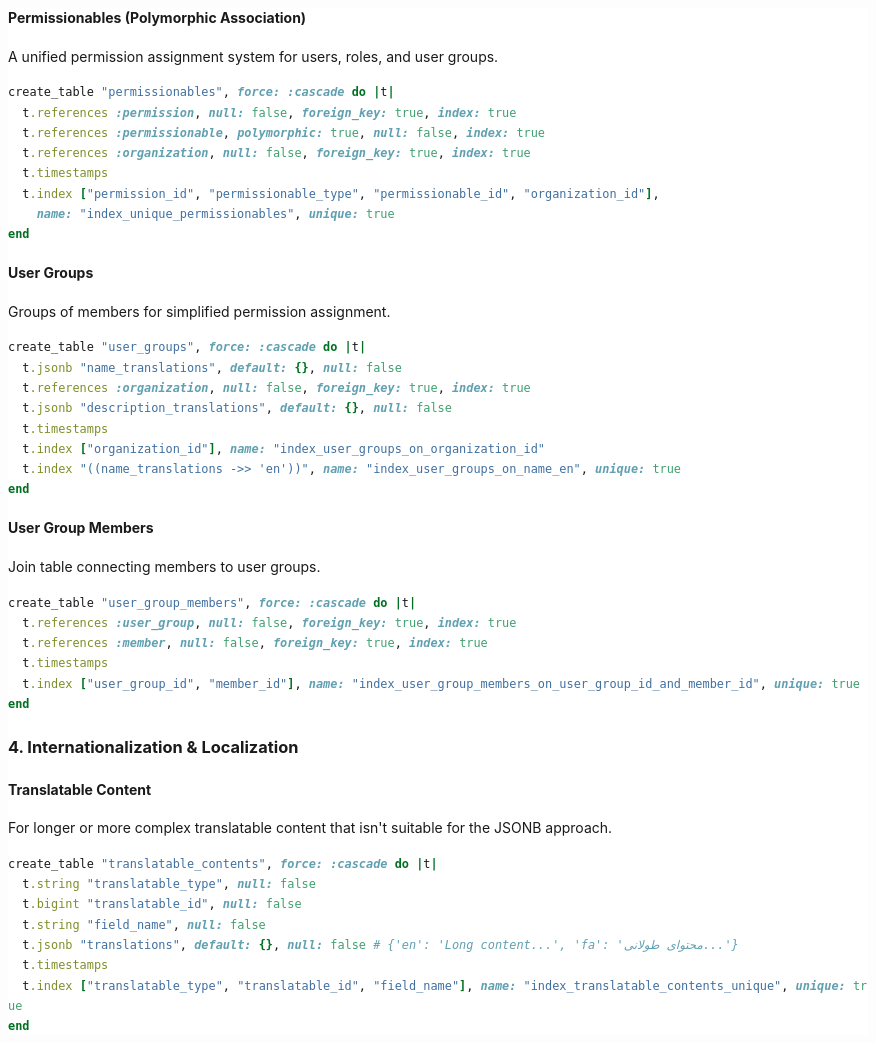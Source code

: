 #### Permissionables (Polymorphic Association)
A unified permission assignment system for users, roles, and user groups.

```ruby
create_table "permissionables", force: :cascade do |t|
  t.references :permission, null: false, foreign_key: true, index: true
  t.references :permissionable, polymorphic: true, null: false, index: true
  t.references :organization, null: false, foreign_key: true, index: true
  t.timestamps
  t.index ["permission_id", "permissionable_type", "permissionable_id", "organization_id"], 
    name: "index_unique_permissionables", unique: true
end
```

#### User Groups
Groups of members for simplified permission assignment.

```ruby
create_table "user_groups", force: :cascade do |t|
  t.jsonb "name_translations", default: {}, null: false
  t.references :organization, null: false, foreign_key: true, index: true
  t.jsonb "description_translations", default: {}, null: false
  t.timestamps
  t.index ["organization_id"], name: "index_user_groups_on_organization_id"
  t.index "((name_translations ->> 'en'))", name: "index_user_groups_on_name_en", unique: true
end
```

#### User Group Members
Join table connecting members to user groups.

```ruby
create_table "user_group_members", force: :cascade do |t|
  t.references :user_group, null: false, foreign_key: true, index: true
  t.references :member, null: false, foreign_key: true, index: true
  t.timestamps
  t.index ["user_group_id", "member_id"], name: "index_user_group_members_on_user_group_id_and_member_id", unique: true
end
```

### 4. Internationalization & Localization

#### Translatable Content
For longer or more complex translatable content that isn't suitable for the JSONB approach.

```ruby
create_table "translatable_contents", force: :cascade do |t|
  t.string "translatable_type", null: false
  t.bigint "translatable_id", null: false
  t.string "field_name", null: false
  t.jsonb "translations", default: {}, null: false # {'en': 'Long content...', 'fa': 'محتوای طولانی...'}
  t.timestamps
  t.index ["translatable_type", "translatable_id", "field_name"], name: "index_translatable_contents_unique", unique: true
end
```

